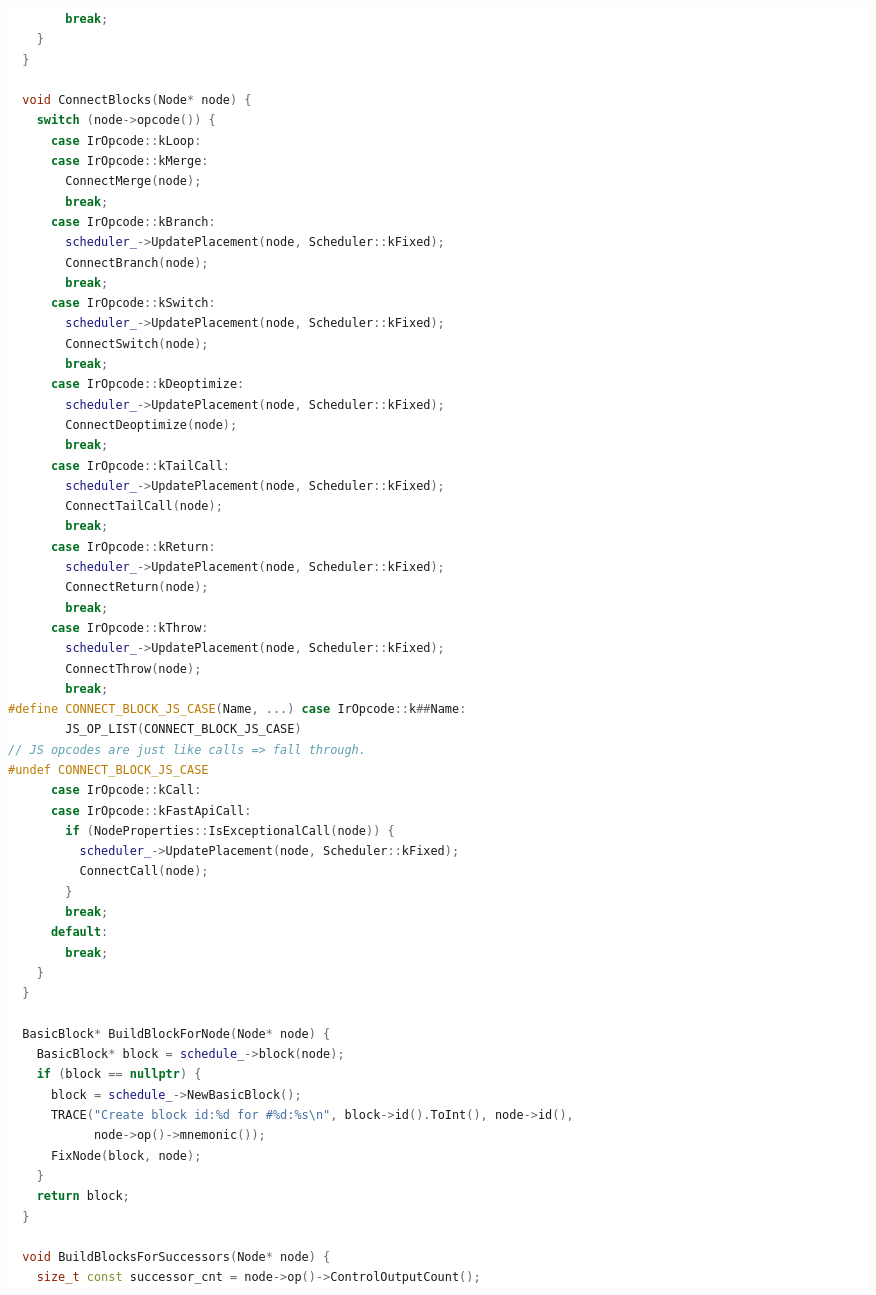 ```cpp
        break;
    }
  }

  void ConnectBlocks(Node* node) {
    switch (node->opcode()) {
      case IrOpcode::kLoop:
      case IrOpcode::kMerge:
        ConnectMerge(node);
        break;
      case IrOpcode::kBranch:
        scheduler_->UpdatePlacement(node, Scheduler::kFixed);
        ConnectBranch(node);
        break;
      case IrOpcode::kSwitch:
        scheduler_->UpdatePlacement(node, Scheduler::kFixed);
        ConnectSwitch(node);
        break;
      case IrOpcode::kDeoptimize:
        scheduler_->UpdatePlacement(node, Scheduler::kFixed);
        ConnectDeoptimize(node);
        break;
      case IrOpcode::kTailCall:
        scheduler_->UpdatePlacement(node, Scheduler::kFixed);
        ConnectTailCall(node);
        break;
      case IrOpcode::kReturn:
        scheduler_->UpdatePlacement(node, Scheduler::kFixed);
        ConnectReturn(node);
        break;
      case IrOpcode::kThrow:
        scheduler_->UpdatePlacement(node, Scheduler::kFixed);
        ConnectThrow(node);
        break;
#define CONNECT_BLOCK_JS_CASE(Name, ...) case IrOpcode::k##Name:
        JS_OP_LIST(CONNECT_BLOCK_JS_CASE)
// JS opcodes are just like calls => fall through.
#undef CONNECT_BLOCK_JS_CASE
      case IrOpcode::kCall:
      case IrOpcode::kFastApiCall:
        if (NodeProperties::IsExceptionalCall(node)) {
          scheduler_->UpdatePlacement(node, Scheduler::kFixed);
          ConnectCall(node);
        }
        break;
      default:
        break;
    }
  }

  BasicBlock* BuildBlockForNode(Node* node) {
    BasicBlock* block = schedule_->block(node);
    if (block == nullptr) {
      block = schedule_->NewBasicBlock();
      TRACE("Create block id:%d for #%d:%s\n", block->id().ToInt(), node->id(),
            node->op()->mnemonic());
      FixNode(block, node);
    }
    return block;
  }

  void BuildBlocksForSuccessors(Node* node) {
    size_t const successor_cnt = node->op()->ControlOutputCount();
```